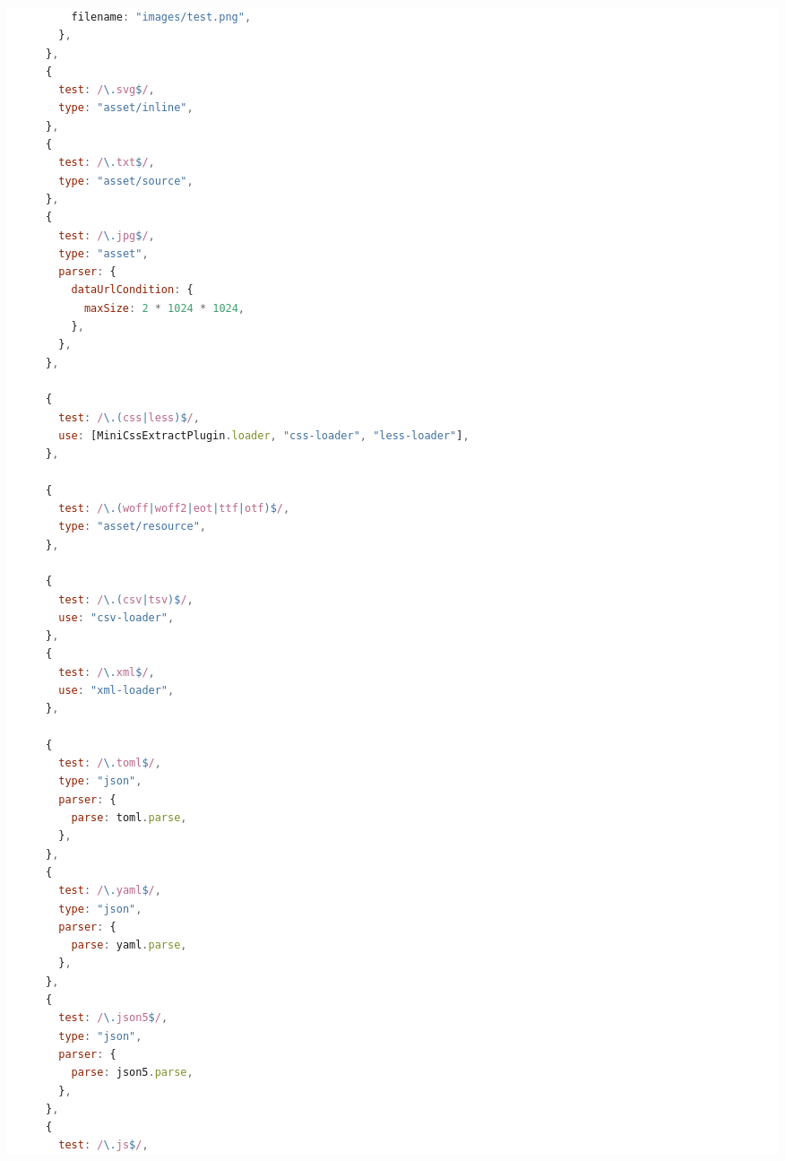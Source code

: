 ```js
          filename: "images/test.png",
        },
      },
      {
        test: /\.svg$/,
        type: "asset/inline",
      },
      {
        test: /\.txt$/,
        type: "asset/source",
      },
      {
        test: /\.jpg$/,
        type: "asset",
        parser: {
          dataUrlCondition: {
            maxSize: 2 * 1024 * 1024,
          },
        },
      },

      {
        test: /\.(css|less)$/,
        use: [MiniCssExtractPlugin.loader, "css-loader", "less-loader"],
      },

      {
        test: /\.(woff|woff2|eot|ttf|otf)$/,
        type: "asset/resource",
      },

      {
        test: /\.(csv|tsv)$/,
        use: "csv-loader",
      },
      {
        test: /\.xml$/,
        use: "xml-loader",
      },

      {
        test: /\.toml$/,
        type: "json",
        parser: {
          parse: toml.parse,
        },
      },
      {
        test: /\.yaml$/,
        type: "json",
        parser: {
          parse: yaml.parse,
        },
      },
      {
        test: /\.json5$/,
        type: "json",
        parser: {
          parse: json5.parse,
        },
      },
      {
        test: /\.js$/,
```